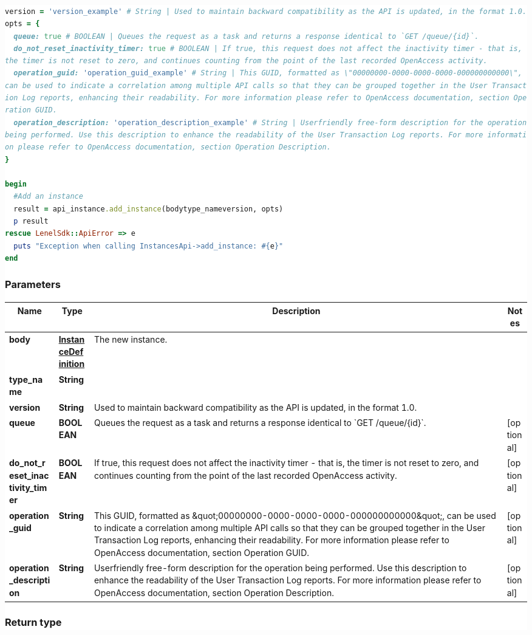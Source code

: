 ```ruby
version = 'version_example' # String | Used to maintain backward compatibility as the API is updated, in the format 1.0.
opts = { 
  queue: true # BOOLEAN | Queues the request as a task and returns a response identical to `GET /queue/{id}`.
  do_not_reset_inactivity_timer: true # BOOLEAN | If true, this request does not affect the inactivity timer - that is, the timer is not reset to zero, and continues counting from the point of the last recorded OpenAccess activity.
  operation_guid: 'operation_guid_example' # String | This GUID, formatted as \"00000000-0000-0000-0000-000000000000\", can be used to indicate a correlation among multiple API calls so that they can be grouped together in the User Transaction Log reports, enhancing their readability. For more information please refer to OpenAccess documentation, section Operation GUID.
  operation_description: 'operation_description_example' # String | Userfriendly free-form description for the operation being performed. Use this description to enhance the readability of the User Transaction Log reports. For more information please refer to OpenAccess documentation, section Operation Description.
}

begin
  #Add an instance
  result = api_instance.add_instance(bodytype_nameversion, opts)
  p result
rescue LenelSdk::ApiError => e
  puts "Exception when calling InstancesApi->add_instance: #{e}"
end
```

### Parameters

Name | Type | Description  | Notes
------------- | ------------- | ------------- | -------------
 **body** | [**InstanceDefinition**](InstanceDefinition.md)| The new instance. | 
 **type_name** | **String**|  | 
 **version** | **String**| Used to maintain backward compatibility as the API is updated, in the format 1.0. | 
 **queue** | **BOOLEAN**| Queues the request as a task and returns a response identical to &#x60;GET /queue/{id}&#x60;. | [optional] 
 **do_not_reset_inactivity_timer** | **BOOLEAN**| If true, this request does not affect the inactivity timer - that is, the timer is not reset to zero, and continues counting from the point of the last recorded OpenAccess activity. | [optional] 
 **operation_guid** | **String**| This GUID, formatted as \&quot;00000000-0000-0000-0000-000000000000\&quot;, can be used to indicate a correlation among multiple API calls so that they can be grouped together in the User Transaction Log reports, enhancing their readability. For more information please refer to OpenAccess documentation, section Operation GUID. | [optional] 
 **operation_description** | **String**| Userfriendly free-form description for the operation being performed. Use this description to enhance the readability of the User Transaction Log reports. For more information please refer to OpenAccess documentation, section Operation Description. | [optional] 

### Return type
